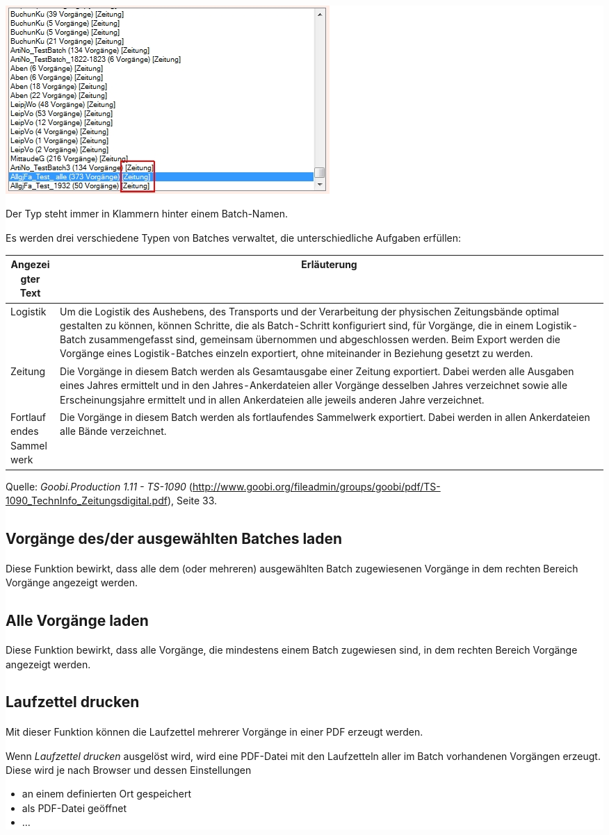 ![](images/Batch03.jpg)

Der Typ steht immer in Klammern hinter einem Batch-Namen.

Es werden drei verschiedene Typen von Batches verwaltet, die unterschiedliche Aufgaben erfüllen:


| Angezeigter Text  |      Erläuterung     |
|----------|---------------|
| Logistik |  Um die Logistik des Aushebens, des Transports und der Verarbeitung der physischen Zeitungsbände optimal gestalten zu können, können Schritte, die als Batch-Schritt konfiguriert sind, für Vorgänge, die in einem Logistik-Batch zusammengefasst sind, gemeinsam übernommen und abgeschlossen werden. Beim Export werden die Vorgänge eines Logistik-Batches einzeln exportiert, ohne miteinander in Beziehung gesetzt zu werden. |
| Zeitung | Die Vorgänge in diesem Batch werden als Gesamtausgabe einer Zeitung exportiert. Dabei werden alle Ausgaben eines Jahres ermittelt und in den Jahres-Ankerdateien aller Vorgänge desselben Jahres verzeichnet sowie alle Erscheinungsjahre ermittelt und in allen Ankerdateien alle jeweils anderen Jahre verzeichnet. |
| Fortlaufendes Sammelwerk | Die Vorgänge in diesem Batch werden als fortlaufendes Sammelwerk exportiert. Dabei werden in allen Ankerdateien alle Bände verzeichnet. |

Quelle: *Goobi.Production 1.11 - TS-1090* (http://www.goobi.org/fileadmin/groups/goobi/pdf/TS-1090_TechnInfo_Zeitungsdigital.pdf), Seite 33.


## Vorgänge des/der ausgewählten Batches laden

Diese Funktion bewirkt, dass alle dem (oder mehreren) ausgewählten Batch zugewiesenen Vorgänge in dem rechten Bereich Vorgänge angezeigt werden.


## Alle Vorgänge laden

Diese Funktion bewirkt, dass alle Vorgänge, die mindestens einem Batch zugewiesen sind, in dem rechten Bereich Vorgänge angezeigt werden.


## Laufzettel drucken

Mit dieser Funktion können die Laufzettel mehrerer Vorgänge in einer PDF erzeugt werden.

Wenn *Laufzettel drucken* ausgelöst wird, wird eine PDF-Datei mit den Laufzetteln aller im Batch vorhandenen Vorgängen erzeugt. Diese wird je nach Browser und dessen Einstellungen

- an einem definierten Ort gespeichert
- als PDF-Datei geöffnet
- ...
